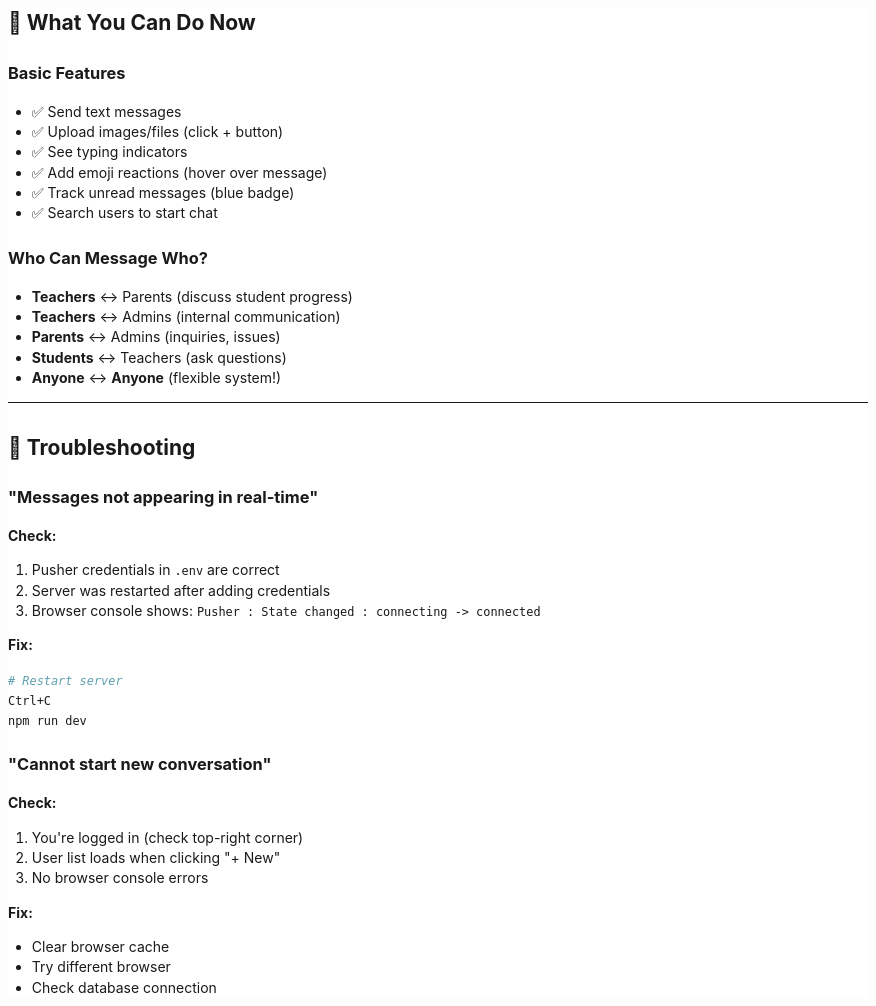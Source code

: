 
## 🎯 What You Can Do Now

### Basic Features

- ✅ Send text messages
- ✅ Upload images/files (click + button)
- ✅ See typing indicators
- ✅ Add emoji reactions (hover over message)
- ✅ Track unread messages (blue badge)
- ✅ Search users to start chat

### Who Can Message Who?

- **Teachers** ↔️ Parents (discuss student progress)
- **Teachers** ↔️ Admins (internal communication)
- **Parents** ↔️ Admins (inquiries, issues)
- **Students** ↔️ Teachers (ask questions)
- **Anyone** ↔️ **Anyone** (flexible system!)

---

## 🚨 Troubleshooting

### "Messages not appearing in real-time"

**Check:**

1. Pusher credentials in `.env` are correct
2. Server was restarted after adding credentials
3. Browser console shows: `Pusher : State changed : connecting -> connected`

**Fix:**

```bash
# Restart server
Ctrl+C
npm run dev
```

### "Cannot start new conversation"

**Check:**

1. You're logged in (check top-right corner)
2. User list loads when clicking "+ New"
3. No browser console errors

**Fix:**

- Clear browser cache
- Try different browser
- Check database connection
